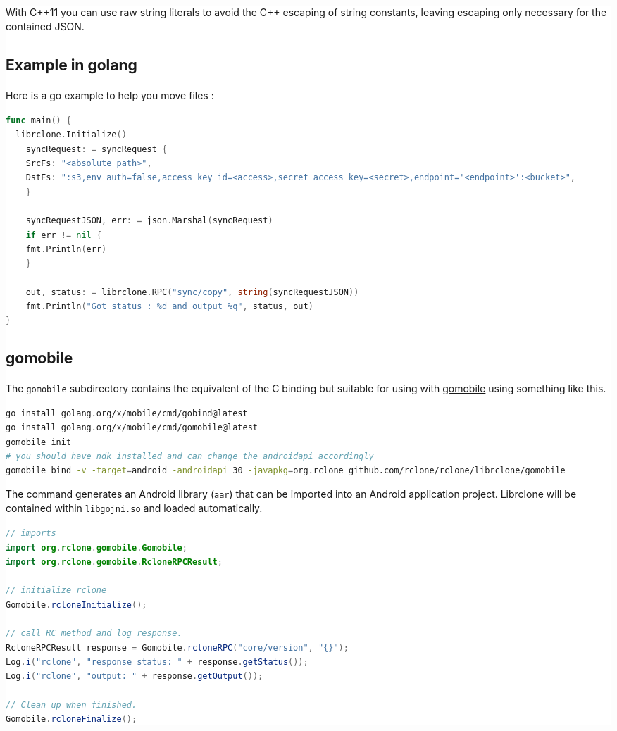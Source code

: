With C++11 you can use raw string literals to avoid the C++ escaping of string
constants, leaving escaping only necessary for the contained JSON.

## Example in golang

Here is a go example to help you move files : 

```go
func main() {
  librclone.Initialize()
    syncRequest: = syncRequest {
    SrcFs: "<absolute_path>",
    DstFs: ":s3,env_auth=false,access_key_id=<access>,secret_access_key=<secret>,endpoint='<endpoint>':<bucket>",
    }

    syncRequestJSON, err: = json.Marshal(syncRequest)
    if err != nil {
    fmt.Println(err)
    }
		
    out, status: = librclone.RPC("sync/copy", string(syncRequestJSON))
    fmt.Println("Got status : %d and output %q", status, out)
}

```

## gomobile

The `gomobile` subdirectory contains the equivalent of the C binding but
suitable for using with [gomobile](https://pkg.go.dev/golang.org/x/mobile/cmd/gomobile)
using something like this.

```sh
go install golang.org/x/mobile/cmd/gobind@latest
go install golang.org/x/mobile/cmd/gomobile@latest
gomobile init
# you should have ndk installed and can change the androidapi accordingly
gomobile bind -v -target=android -androidapi 30 -javapkg=org.rclone github.com/rclone/rclone/librclone/gomobile
```

The command generates an Android library (`aar`) that can be imported
into an Android application project. Librclone will be contained
within `libgojni.so` and loaded automatically.

```java
// imports
import org.rclone.gomobile.Gomobile;
import org.rclone.gomobile.RcloneRPCResult;

// initialize rclone
Gomobile.rcloneInitialize();

// call RC method and log response.
RcloneRPCResult response = Gomobile.rcloneRPC("core/version", "{}");
Log.i("rclone", "response status: " + response.getStatus());
Log.i("rclone", "output: " + response.getOutput());

// Clean up when finished.
Gomobile.rcloneFinalize();
```
